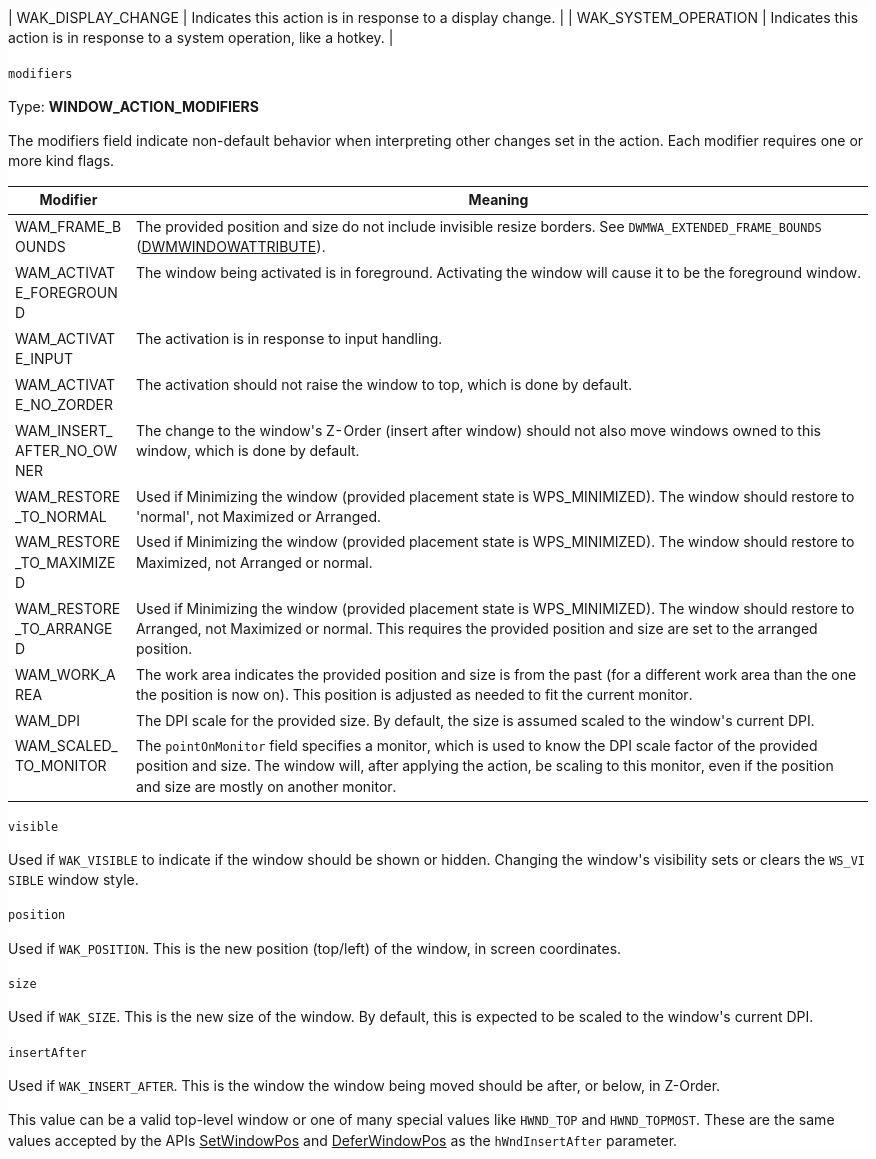 | WAK_DISPLAY_CHANGE    | Indicates this action is in response to a display change. |
| WAK_SYSTEM_OPERATION  | Indicates this action is in response to a system operation, like a hotkey. |

`modifiers`

Type: **WINDOW_ACTION_MODIFIERS**

The modifiers field indicate non-default behavior when interpreting other
changes set in the action. Each modifier requires one or more kind flags.

| Modifier                  | Meaning   |
|---------------------------|------------|
| WAM_FRAME_BOUNDS          | The provided position and size do not include invisible resize borders. See `DWMWA_EXTENDED_FRAME_BOUNDS` ([DWMWINDOWATTRIBUTE](/windows/win32/api/dwmapi/ne-dwmapi-dwmwindowattribute)). |
| WAM_ACTIVATE_FOREGROUND   | The window being activated is in foreground. Activating the window will cause it to be the foreground window. |
| WAM_ACTIVATE_INPUT        | The activation is in response to input handling. |
| WAM_ACTIVATE_NO_ZORDER    | The activation should not raise the window to top, which is done by default. |
| WAM_INSERT_AFTER_NO_OWNER | The change to the window's Z-Order (insert after window) should not also move windows owned to this window, which is done by default. |
| WAM_RESTORE_TO_NORMAL     | Used if Minimizing the window (provided placement state is WPS_MINIMIZED). The window should restore to 'normal', not Maximized or Arranged. |
| WAM_RESTORE_TO_MAXIMIZED  | Used if Minimizing the window (provided placement state is WPS_MINIMIZED). The window should restore to Maximized, not Arranged or normal. |
| WAM_RESTORE_TO_ARRANGED   | Used if Minimizing the window (provided placement state is WPS_MINIMIZED). The window should restore to Arranged, not Maximized or normal. This requires the provided position and size are set to the arranged position. |
| WAM_WORK_AREA             | The work area indicates the provided position and size is from the past (for a different work area than the one the position is now on). This position is adjusted as needed to fit the current monitor. |
| WAM_DPI                   | The DPI scale for the provided size. By default, the size is assumed scaled to the window's current DPI. |
| WAM_SCALED_TO_MONITOR     | The `pointOnMonitor` field specifies a monitor, which is used to know the DPI scale factor of the provided position and size. The window will, after applying the action, be scaling to this monitor, even if the position and size are mostly on another monitor. |

`visible`

Used if `WAK_VISIBLE` to indicate if the window should be shown or hidden.
Changing the window's visibility sets or clears the `WS_VISIBLE` window style.

`position`

Used if `WAK_POSITION`. This is the new position (top/left) of the window, in
screen coordinates.

`size`

Used if `WAK_SIZE`. This is the new size of the window. By default, this is
expected to be scaled to the window's current DPI.

`insertAfter`

Used if `WAK_INSERT_AFTER`. This is the window the window being moved should be
after, or below, in Z-Order.

This value can be a valid top-level window or one
of many special values like `HWND_TOP` and `HWND_TOPMOST`. These are the same
values accepted by the APIs
[SetWindowPos](/windows/win32/api/winuser/nf-winuser-setwindowpos)
and
[DeferWindowPos](/windows/win32/api/winuser/nf-winuser-deferwindowpos)
as the `hWndInsertAfter` parameter.
